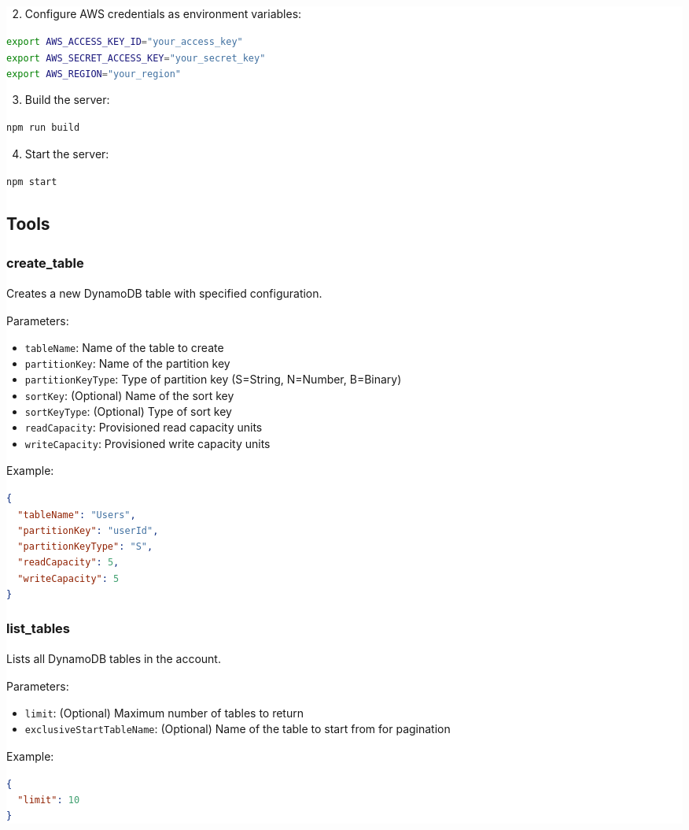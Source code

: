 2. Configure AWS credentials as environment variables:
```bash
export AWS_ACCESS_KEY_ID="your_access_key"
export AWS_SECRET_ACCESS_KEY="your_secret_key"
export AWS_REGION="your_region"
```

3. Build the server:
```bash
npm run build
```

4. Start the server:
```bash
npm start
```

## Tools

### create_table
Creates a new DynamoDB table with specified configuration.

Parameters:
- `tableName`: Name of the table to create
- `partitionKey`: Name of the partition key
- `partitionKeyType`: Type of partition key (S=String, N=Number, B=Binary)
- `sortKey`: (Optional) Name of the sort key
- `sortKeyType`: (Optional) Type of sort key
- `readCapacity`: Provisioned read capacity units
- `writeCapacity`: Provisioned write capacity units

Example:
```json
{
  "tableName": "Users",
  "partitionKey": "userId",
  "partitionKeyType": "S",
  "readCapacity": 5,
  "writeCapacity": 5
}
```

### list_tables
Lists all DynamoDB tables in the account.

Parameters:
- `limit`: (Optional) Maximum number of tables to return
- `exclusiveStartTableName`: (Optional) Name of the table to start from for pagination

Example:
```json
{
  "limit": 10
}
```
